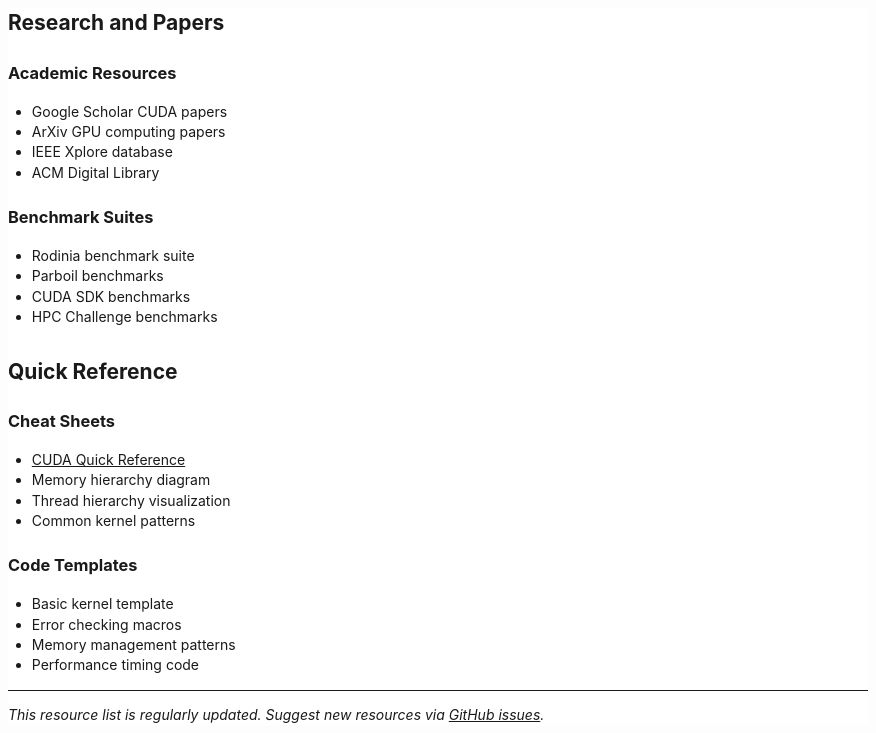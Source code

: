 ## Research and Papers

### Academic Resources
- Google Scholar CUDA papers
- ArXiv GPU computing papers
- IEEE Xplore database
- ACM Digital Library

### Benchmark Suites
- Rodinia benchmark suite
- Parboil benchmarks
- CUDA SDK benchmarks
- HPC Challenge benchmarks

## Quick Reference

### Cheat Sheets
- [CUDA Quick Reference](link-to-cheat-sheet)
- Memory hierarchy diagram
- Thread hierarchy visualization
- Common kernel patterns

### Code Templates
- Basic kernel template
- Error checking macros
- Memory management patterns
- Performance timing code

---

*This resource list is regularly updated. Suggest new resources via [GitHub issues](https://github.com/yourusername/cuda-programming-guide/issues).*
